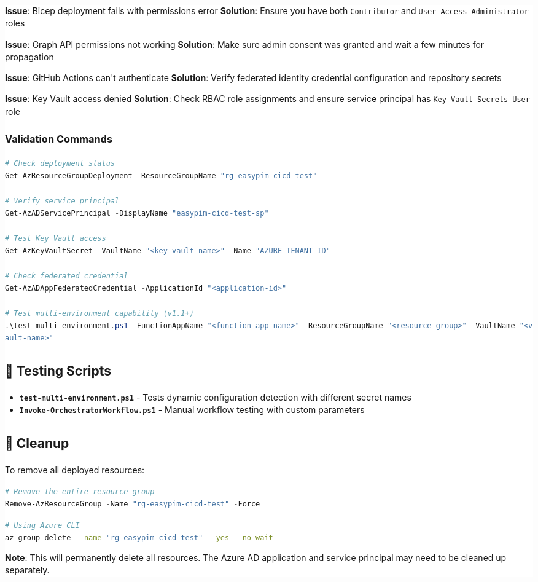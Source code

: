 **Issue**: Bicep deployment fails with permissions error
**Solution**: Ensure you have both `Contributor` and `User Access Administrator` roles

**Issue**: Graph API permissions not working
**Solution**: Make sure admin consent was granted and wait a few minutes for propagation

**Issue**: GitHub Actions can't authenticate
**Solution**: Verify federated identity credential configuration and repository secrets

**Issue**: Key Vault access denied
**Solution**: Check RBAC role assignments and ensure service principal has `Key Vault Secrets User` role

### Validation Commands

```powershell
# Check deployment status
Get-AzResourceGroupDeployment -ResourceGroupName "rg-easypim-cicd-test"

# Verify service principal
Get-AzADServicePrincipal -DisplayName "easypim-cicd-test-sp"

# Test Key Vault access
Get-AzKeyVaultSecret -VaultName "<key-vault-name>" -Name "AZURE-TENANT-ID"

# Check federated credential
Get-AzADAppFederatedCredential -ApplicationId "<application-id>"

# Test multi-environment capability (v1.1+)
.\test-multi-environment.ps1 -FunctionAppName "<function-app-name>" -ResourceGroupName "<resource-group>" -VaultName "<vault-name>"
```

## 🧪 Testing Scripts

- **`test-multi-environment.ps1`** - Tests dynamic configuration detection with different secret names
- **`Invoke-OrchestratorWorkflow.ps1`** - Manual workflow testing with custom parameters

## 🧹 Cleanup

To remove all deployed resources:

```powershell
# Remove the entire resource group
Remove-AzResourceGroup -Name "rg-easypim-cicd-test" -Force
```

```bash
# Using Azure CLI
az group delete --name "rg-easypim-cicd-test" --yes --no-wait
```

**Note**: This will permanently delete all resources. The Azure AD application and service principal may need to be cleaned up separately.
